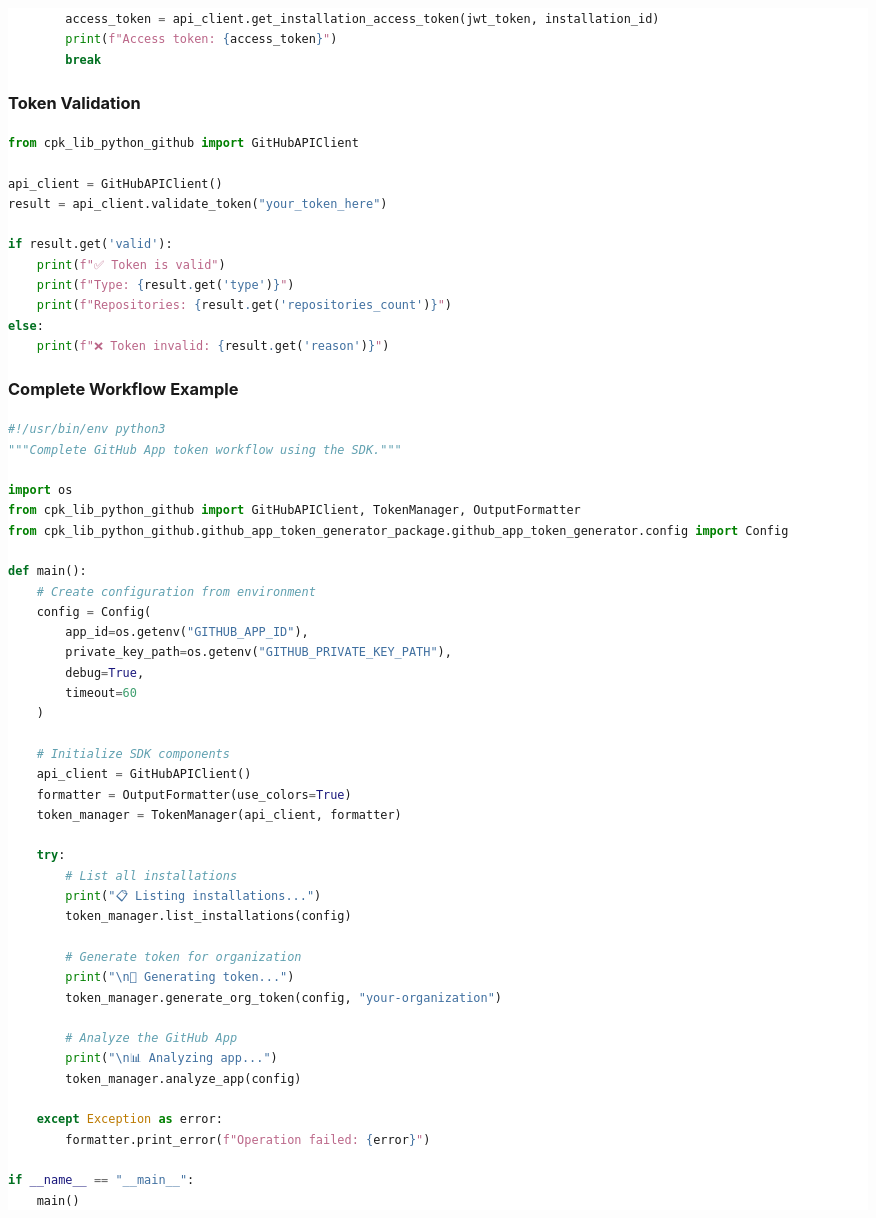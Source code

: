 ```python
        access_token = api_client.get_installation_access_token(jwt_token, installation_id)
        print(f"Access token: {access_token}")
        break
```

### Token Validation

```python
from cpk_lib_python_github import GitHubAPIClient

api_client = GitHubAPIClient()
result = api_client.validate_token("your_token_here")

if result.get('valid'):
    print(f"✅ Token is valid")
    print(f"Type: {result.get('type')}")
    print(f"Repositories: {result.get('repositories_count')}")
else:
    print(f"❌ Token invalid: {result.get('reason')}")
```

### Complete Workflow Example

```python
#!/usr/bin/env python3
"""Complete GitHub App token workflow using the SDK."""

import os
from cpk_lib_python_github import GitHubAPIClient, TokenManager, OutputFormatter
from cpk_lib_python_github.github_app_token_generator_package.github_app_token_generator.config import Config

def main():
    # Create configuration from environment
    config = Config(
        app_id=os.getenv("GITHUB_APP_ID"),
        private_key_path=os.getenv("GITHUB_PRIVATE_KEY_PATH"),
        debug=True,
        timeout=60
    )

    # Initialize SDK components
    api_client = GitHubAPIClient()
    formatter = OutputFormatter(use_colors=True)
    token_manager = TokenManager(api_client, formatter)

    try:
        # List all installations
        print("📋 Listing installations...")
        token_manager.list_installations(config)

        # Generate token for organization
        print("\n🔑 Generating token...")
        token_manager.generate_org_token(config, "your-organization")

        # Analyze the GitHub App
        print("\n📊 Analyzing app...")
        token_manager.analyze_app(config)

    except Exception as error:
        formatter.print_error(f"Operation failed: {error}")

if __name__ == "__main__":
    main()
```